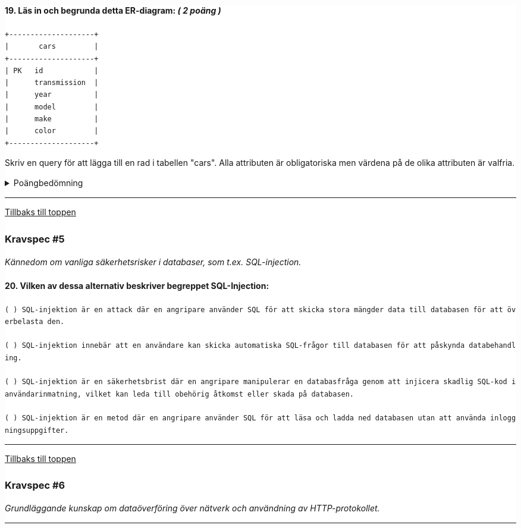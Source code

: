 #### 19. Läs in och begrunda detta ER-diagram: **_( 2 poäng )_**

```
+--------------------+
|       cars         |
+--------------------+
| PK   id            |
|      transmission  |
|      year          |
|      model         |
|      make          |
|      color         |
+--------------------+
```

Skriv en query för att lägga till en rad i tabellen "cars". Alla attributen är obligatoriska men värdena på de olika attributen är valfria.

<details><summary>Poängbedömning</summary></details>

---
[Tillbaks till toppen](#förslag-på-frågor-till-den-skriftliga-examen)

### Kravspec #5

_Kännedom om vanliga säkerhetsrisker i databaser, som t.ex. SQL-injection._

#### 20. Vilken av dessa alternativ beskriver begreppet SQL-Injection:

```
( ) SQL-injektion är en attack där en angripare använder SQL för att skicka stora mängder data till databasen för att överbelasta den.

( ) SQL-injektion innebär att en användare kan skicka automatiska SQL-frågor till databasen för att påskynda databehandling.

( ) SQL-injektion är en säkerhetsbrist där en angripare manipulerar en databasfråga genom att injicera skadlig SQL-kod i användarinmatning, vilket kan leda till obehörig åtkomst eller skada på databasen.

( ) SQL-injektion är en metod där en angripare använder SQL för att läsa och ladda ned databasen utan att använda inloggningsuppgifter.
```
---
[Tillbaks till toppen](#förslag-på-frågor-till-den-skriftliga-examen)

### Kravspec #6

_Grundläggande kunskap om dataöverföring över nätverk och användning av HTTP-protokollet._

---
